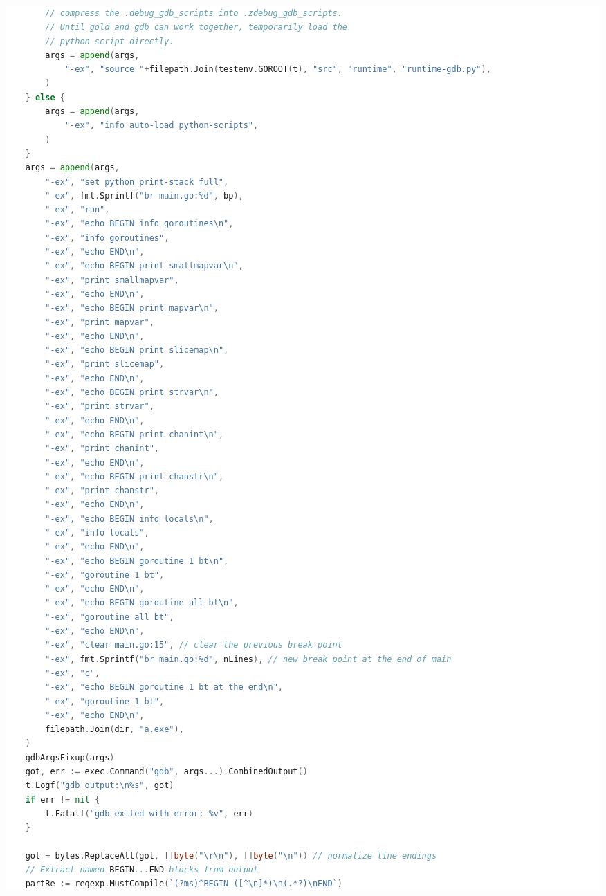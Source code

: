 ```go
		// compress the .debug_gdb_scripts into .zdebug_gdb_scripts.
		// Until gold and gdb can work together, temporarily load the
		// python script directly.
		args = append(args,
			"-ex", "source "+filepath.Join(testenv.GOROOT(t), "src", "runtime", "runtime-gdb.py"),
		)
	} else {
		args = append(args,
			"-ex", "info auto-load python-scripts",
		)
	}
	args = append(args,
		"-ex", "set python print-stack full",
		"-ex", fmt.Sprintf("br main.go:%d", bp),
		"-ex", "run",
		"-ex", "echo BEGIN info goroutines\n",
		"-ex", "info goroutines",
		"-ex", "echo END\n",
		"-ex", "echo BEGIN print smallmapvar\n",
		"-ex", "print smallmapvar",
		"-ex", "echo END\n",
		"-ex", "echo BEGIN print mapvar\n",
		"-ex", "print mapvar",
		"-ex", "echo END\n",
		"-ex", "echo BEGIN print slicemap\n",
		"-ex", "print slicemap",
		"-ex", "echo END\n",
		"-ex", "echo BEGIN print strvar\n",
		"-ex", "print strvar",
		"-ex", "echo END\n",
		"-ex", "echo BEGIN print chanint\n",
		"-ex", "print chanint",
		"-ex", "echo END\n",
		"-ex", "echo BEGIN print chanstr\n",
		"-ex", "print chanstr",
		"-ex", "echo END\n",
		"-ex", "echo BEGIN info locals\n",
		"-ex", "info locals",
		"-ex", "echo END\n",
		"-ex", "echo BEGIN goroutine 1 bt\n",
		"-ex", "goroutine 1 bt",
		"-ex", "echo END\n",
		"-ex", "echo BEGIN goroutine all bt\n",
		"-ex", "goroutine all bt",
		"-ex", "echo END\n",
		"-ex", "clear main.go:15", // clear the previous break point
		"-ex", fmt.Sprintf("br main.go:%d", nLines), // new break point at the end of main
		"-ex", "c",
		"-ex", "echo BEGIN goroutine 1 bt at the end\n",
		"-ex", "goroutine 1 bt",
		"-ex", "echo END\n",
		filepath.Join(dir, "a.exe"),
	)
	gdbArgsFixup(args)
	got, err := exec.Command("gdb", args...).CombinedOutput()
	t.Logf("gdb output:\n%s", got)
	if err != nil {
		t.Fatalf("gdb exited with error: %v", err)
	}

	got = bytes.ReplaceAll(got, []byte("\r\n"), []byte("\n")) // normalize line endings
	// Extract named BEGIN...END blocks from output
	partRe := regexp.MustCompile(`(?ms)^BEGIN ([^\n]*)\n(.*?)\nEND`)
```